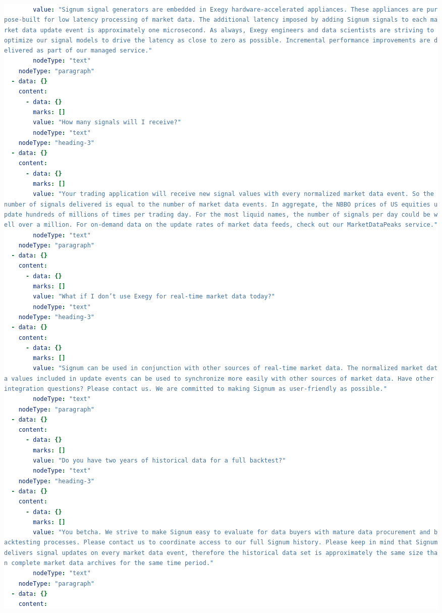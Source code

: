 ```yaml
        value: "Signum signal generators are embedded in Exegy hardware-accelerated appliances. These appliances are purpose-built for low latency processing of market data. The additional latency imposed by adding Signum signals to each market data update event is approximately one microsecond. As always, Exegy engineers and data scientists are striving to optimize our signal models to drive the latency as close to zero as possible. Incremental performance improvements are delivered as part of our managed service."
        nodeType: "text"
    nodeType: "paragraph"
  - data: {}
    content:
      - data: {}
        marks: []
        value: "How many signals will I receive?"
        nodeType: "text"
    nodeType: "heading-3"
  - data: {}
    content:
      - data: {}
        marks: []
        value: "Your trading application will receive new signal values with every normalized market data event. So the number of signals delivered is equal to the number of market data events. In aggregate, the NBBO prices of US equities update hundreds of millions of times per trading day. For the most liquid names, the number of signals per day could be well over a million. For on-demand data on the update rates of market data feeds, check out our MarketDataPeaks service."
        nodeType: "text"
    nodeType: "paragraph"
  - data: {}
    content:
      - data: {}
        marks: []
        value: "What if I don’t use Exegy for real-time market data today?"
        nodeType: "text"
    nodeType: "heading-3"
  - data: {}
    content:
      - data: {}
        marks: []
        value: "Signum can be used in conjunction with other sources of real-time market data. The normalized market data values included in update events can be used to synchronize more easily with other sources of market data. Have other integration questions? Please contact us. We are committed to making Signum as user-friendly as possible."
        nodeType: "text"
    nodeType: "paragraph"
  - data: {}
    content:
      - data: {}
        marks: []
        value: "Do you have two years of historical data for a full backtest?"
        nodeType: "text"
    nodeType: "heading-3"
  - data: {}
    content:
      - data: {}
        marks: []
        value: "You betcha. We strive to make Signum easy to evaluate for data buyers with mature data procurement and backtesting processes. Please contact us to coordinate access to our full Signum history. Please keep in mind that Signum delivers signal updates on every market data event, therefore the historical data set is approximately the same size than complete market data archives for the same time period."
        nodeType: "text"
    nodeType: "paragraph"
  - data: {}
    content:
```